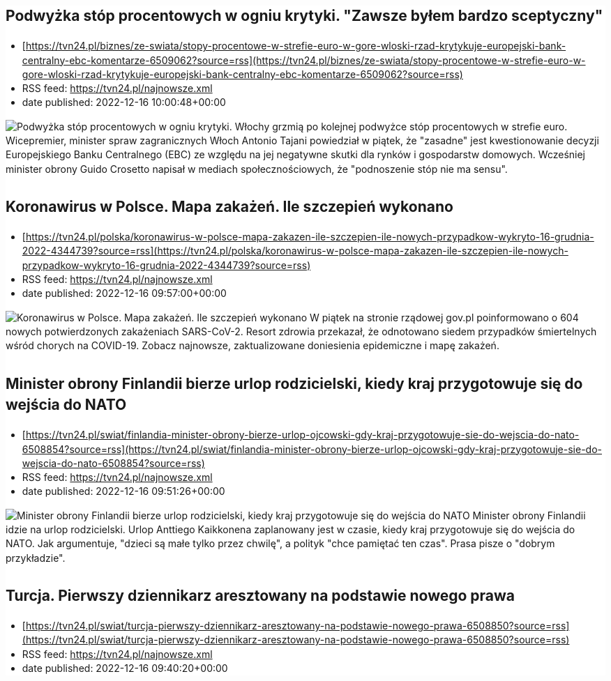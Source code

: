 ## Podwyżka stóp procentowych w ogniu krytyki. "Zawsze byłem bardzo sceptyczny"
 - [https://tvn24.pl/biznes/ze-swiata/stopy-procentowe-w-strefie-euro-w-gore-wloski-rzad-krytykuje-europejski-bank-centralny-ebc-komentarze-6509062?source=rss](https://tvn24.pl/biznes/ze-swiata/stopy-procentowe-w-strefie-euro-w-gore-wloski-rzad-krytykuje-europejski-bank-centralny-ebc-komentarze-6509062?source=rss)
 - RSS feed: https://tvn24.pl/najnowsze.xml
 - date published: 2022-12-16 10:00:48+00:00

<img alt="Podwyżka stóp procentowych w ogniu krytyki. " src="https://tvn24.pl/biznes/najnowsze/cdn-zdjecie-yt9lnw-siedziba-europejskiego-banku-centralnego-we-frankfurcie-nad-menem-6509093/alternates/LANDSCAPE_1280" />
    Włochy grzmią po kolejnej podwyżce stóp procentowych w strefie euro. Wicepremier, minister spraw zagranicznych Włoch Antonio Tajani powiedział w piątek, że "zasadne" jest kwestionowanie decyzji Europejskiego Banku Centralnego (EBC) ze względu na jej negatywne skutki dla rynków i gospodarstw domowych. Wcześniej minister obrony Guido Crosetto napisał w mediach społecznościowych, że "podnoszenie stóp nie ma sensu".

## Koronawirus w Polsce. Mapa zakażeń. Ile szczepień wykonano
 - [https://tvn24.pl/polska/koronawirus-w-polsce-mapa-zakazen-ile-szczepien-ile-nowych-przypadkow-wykryto-16-grudnia-2022-4344739?source=rss](https://tvn24.pl/polska/koronawirus-w-polsce-mapa-zakazen-ile-szczepien-ile-nowych-przypadkow-wykryto-16-grudnia-2022-4344739?source=rss)
 - RSS feed: https://tvn24.pl/najnowsze.xml
 - date published: 2022-12-16 09:57:00+00:00

<img alt="Koronawirus w Polsce. Mapa zakażeń. Ile szczepień wykonano" src="https://tvn24.pl/najnowsze/cdn-zdjecie-clde7x-covid-dzienny-bilans-6509272/alternates/LANDSCAPE_1280" />
    W piątek na stronie rządowej gov.pl poinformowano o 604 nowych potwierdzonych zakażeniach SARS-CoV-2. Resort zdrowia przekazał, że odnotowano siedem przypadków śmiertelnych wśród chorych na COVID-19. Zobacz najnowsze, zaktualizowane doniesienia epidemiczne i mapę zakażeń.

## Minister obrony Finlandii bierze urlop rodzicielski, kiedy kraj przygotowuje się do wejścia do NATO
 - [https://tvn24.pl/swiat/finlandia-minister-obrony-bierze-urlop-ojcowski-gdy-kraj-przygotowuje-sie-do-wejscia-do-nato-6508854?source=rss](https://tvn24.pl/swiat/finlandia-minister-obrony-bierze-urlop-ojcowski-gdy-kraj-przygotowuje-sie-do-wejscia-do-nato-6508854?source=rss)
 - RSS feed: https://tvn24.pl/najnowsze.xml
 - date published: 2022-12-16 09:51:26+00:00

<img alt="Minister obrony Finlandii bierze urlop rodzicielski, kiedy kraj przygotowuje się do wejścia do NATO" src="https://tvn24.pl/najnowsze/cdn-zdjecie-sb4eve-antti-kaikkonen-6508808/alternates/LANDSCAPE_1280" />
    Minister obrony Finlandii idzie na urlop rodzicielski. Urlop Anttiego Kaikkonena zaplanowany jest w czasie, kiedy kraj przygotowuje się do wejścia do NATO. Jak argumentuje, "dzieci są małe tylko przez chwilę", a polityk "chce pamiętać ten czas". Prasa pisze o "dobrym przykładzie".

## Turcja. Pierwszy dziennikarz aresztowany na podstawie nowego prawa
 - [https://tvn24.pl/swiat/turcja-pierwszy-dziennikarz-aresztowany-na-podstawie-nowego-prawa-6508850?source=rss](https://tvn24.pl/swiat/turcja-pierwszy-dziennikarz-aresztowany-na-podstawie-nowego-prawa-6508850?source=rss)
 - RSS feed: https://tvn24.pl/najnowsze.xml
 - date published: 2022-12-16 09:40:20+00:00
